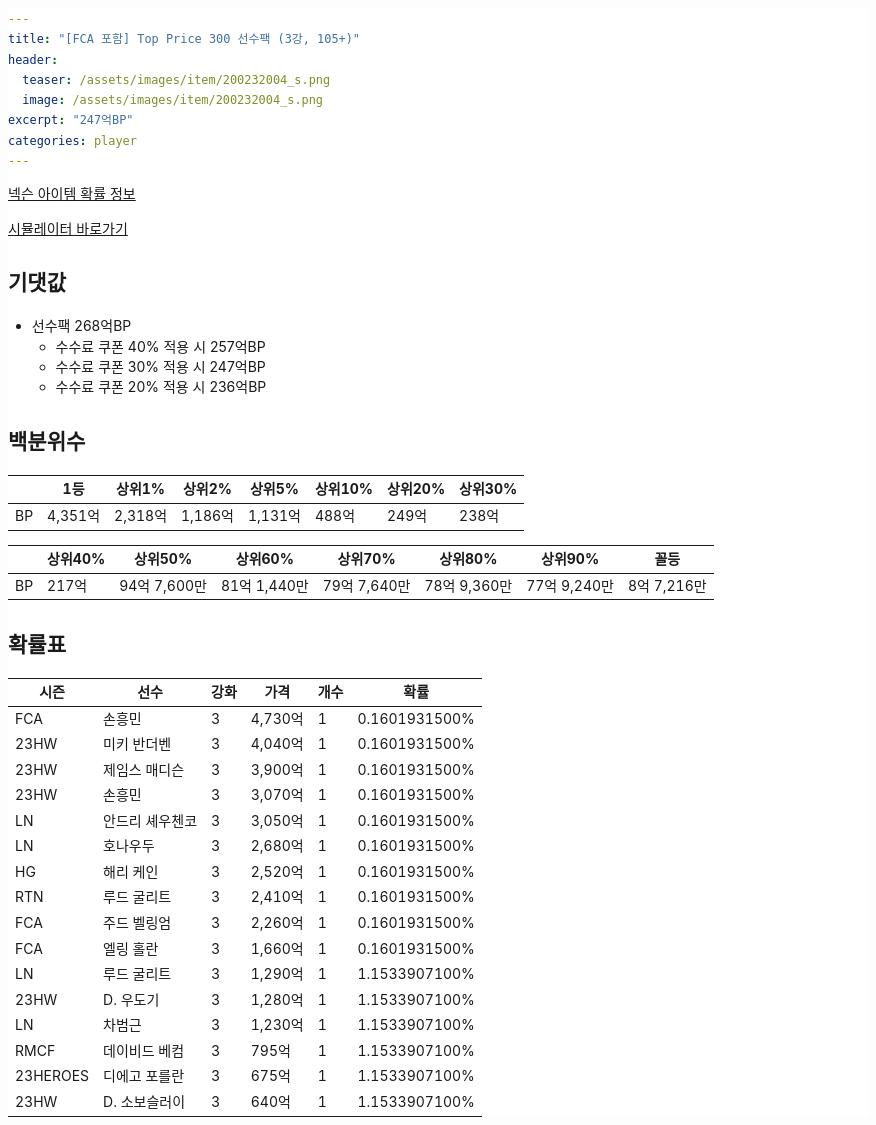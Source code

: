 ```yaml
---
title: "[FCA 포함] Top Price 300 선수팩 (3강, 105+)"
header:
  teaser: /assets/images/item/200232004_s.png
  image: /assets/images/item/200232004_s.png
excerpt: "247억BP"
categories: player
---
```

[넥슨 아이템 확률 정보](http://iteminfo.nexon.com/probability/fco?sn=8256)

[시뮬레이터 바로가기](/simulator/8256)
## 기댓값
- 선수팩 268억BP
  - 수수료 쿠폰 40% 적용 시 257억BP
  - 수수료 쿠폰 30% 적용 시 247억BP
  - 수수료 쿠폰 20% 적용 시 236억BP


## 백분위수

||1등|상위1%|상위2%|상위5%|상위10%|상위20%|상위30%|
|---|---|---|---|---|---|---|---|
|BP|4,351억|2,318억|1,186억|1,131억|488억|249억|238억|

||상위40%|상위50%|상위60%|상위70%|상위80%|상위90%|꼴등|
|---|---|---|---|---|---|---|---|
|BP|217억|94억 7,600만|81억 1,440만|79억 7,640만|78억 9,360만|77억 9,240만|8억 7,216만|


## 확률표

|시즌|선수|강화|가격|개수|확률|
|---|---|---|---|---|---|
|FCA|손흥민|3|4,730억|1|0.1601931500%|
|23HW|미키 반더벤|3|4,040억|1|0.1601931500%|
|23HW|제임스 매디슨|3|3,900억|1|0.1601931500%|
|23HW|손흥민|3|3,070억|1|0.1601931500%|
|LN|안드리 셰우첸코|3|3,050억|1|0.1601931500%|
|LN|호나우두|3|2,680억|1|0.1601931500%|
|HG|해리 케인|3|2,520억|1|0.1601931500%|
|RTN|루드 굴리트|3|2,410억|1|0.1601931500%|
|FCA|주드 벨링엄|3|2,260억|1|0.1601931500%|
|FCA|엘링 홀란|3|1,660억|1|0.1601931500%|
|LN|루드 굴리트|3|1,290억|1|1.1533907100%|
|23HW|D. 우도기|3|1,280억|1|1.1533907100%|
|LN|차범근|3|1,230억|1|1.1533907100%|
|RMCF|데이비드 베컴|3|795억|1|1.1533907100%|
|23HEROES|디에고 포를란|3|675억|1|1.1533907100%|
|23HW|D. 소보슬러이|3|640억|1|1.1533907100%|